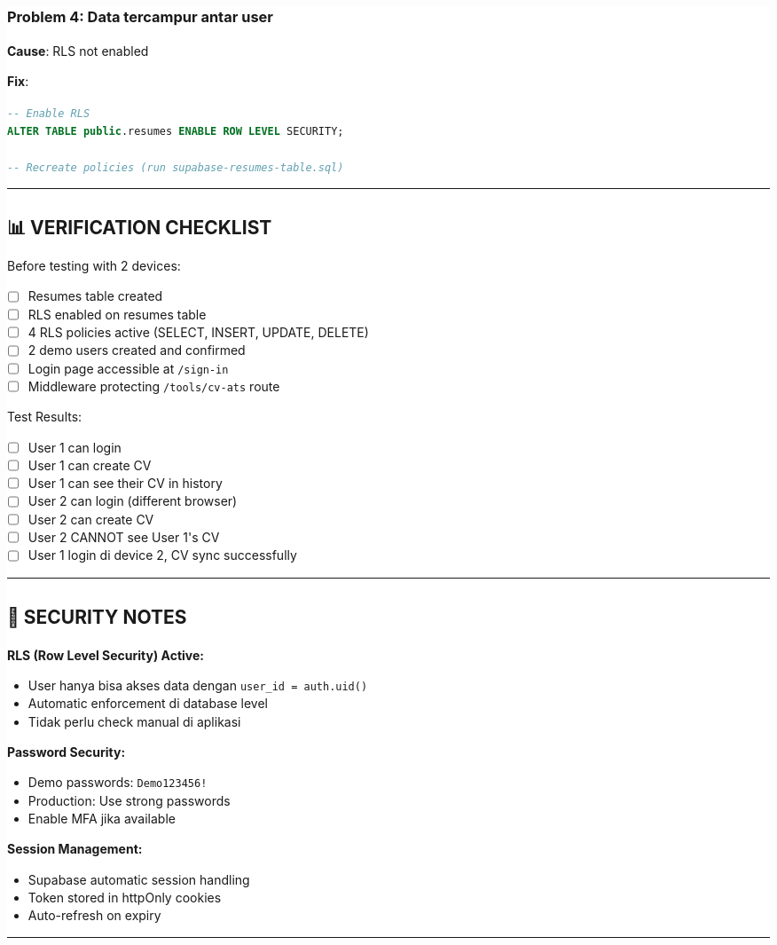 ### Problem 4: Data tercampur antar user
**Cause**: RLS not enabled

**Fix**:
```sql
-- Enable RLS
ALTER TABLE public.resumes ENABLE ROW LEVEL SECURITY;

-- Recreate policies (run supabase-resumes-table.sql)
```

---

## 📊 VERIFICATION CHECKLIST

Before testing with 2 devices:

- [ ] Resumes table created
- [ ] RLS enabled on resumes table
- [ ] 4 RLS policies active (SELECT, INSERT, UPDATE, DELETE)
- [ ] 2 demo users created and confirmed
- [ ] Login page accessible at `/sign-in`
- [ ] Middleware protecting `/tools/cv-ats` route

Test Results:
- [ ] User 1 can login
- [ ] User 1 can create CV
- [ ] User 1 can see their CV in history
- [ ] User 2 can login (different browser)
- [ ] User 2 can create CV
- [ ] User 2 CANNOT see User 1's CV
- [ ] User 1 login di device 2, CV sync successfully

---

## 🔐 SECURITY NOTES

**RLS (Row Level Security) Active:**
- User hanya bisa akses data dengan `user_id = auth.uid()`
- Automatic enforcement di database level
- Tidak perlu check manual di aplikasi

**Password Security:**
- Demo passwords: `Demo123456!`
- Production: Use strong passwords
- Enable MFA jika available

**Session Management:**
- Supabase automatic session handling
- Token stored in httpOnly cookies
- Auto-refresh on expiry

---
